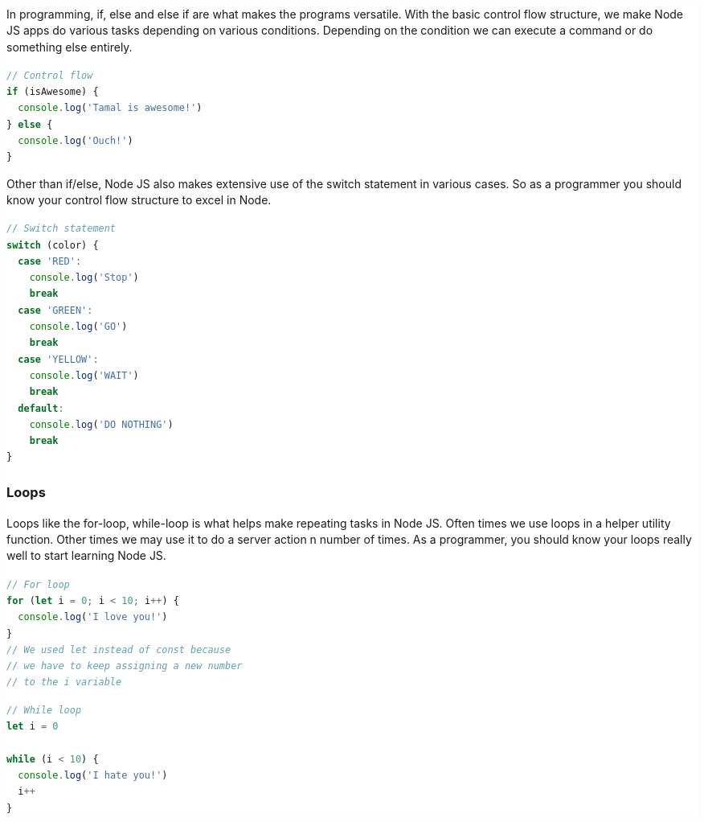 In programming, if, else and else if are what makes the programs versatile. With the basic control flow structure, we make Node JS apps do various tasks depending on various conditions. Depending on the condition we can execute a command or do something else entirely.

```js
// Control flow
if (isAwesome) {
  console.log('Tamal is awesome!')
} else {
  console.log('Ouch!')
}
```

Other than if/else, Node JS also makes extensive use of the switch statement in various cases. So as a programmer you should know your control flow structure to excel in Node.

```js
// Switch statement
switch (color) {
  case 'RED':
    console.log('Stop')
    break
  case 'GREEN':
    console.log('GO')
    break
  case 'YELLOW':
    console.log('WAIT')
    break
  default:
    console.log('DO NOTHING')
    break
}
```

### Loops

Loops like the for-loop, while-loop is what helps make repeating tasks in Node JS. Often times we use loops in a helper utility function. Other times we may use it to do a server action n number of times. As a programmer, you should know your loops really well to start learning Node JS.

```js
// For loop
for (let i = 0; i < 10; i++) {
  console.log('I love you!')
}
// We used let instead of const because
// we have to keep assigning a new number
// to the i variable
```

```js
// While loop
let i = 0

while (i < 10) {
  console.log('I hate you!')
  i++
}
```
